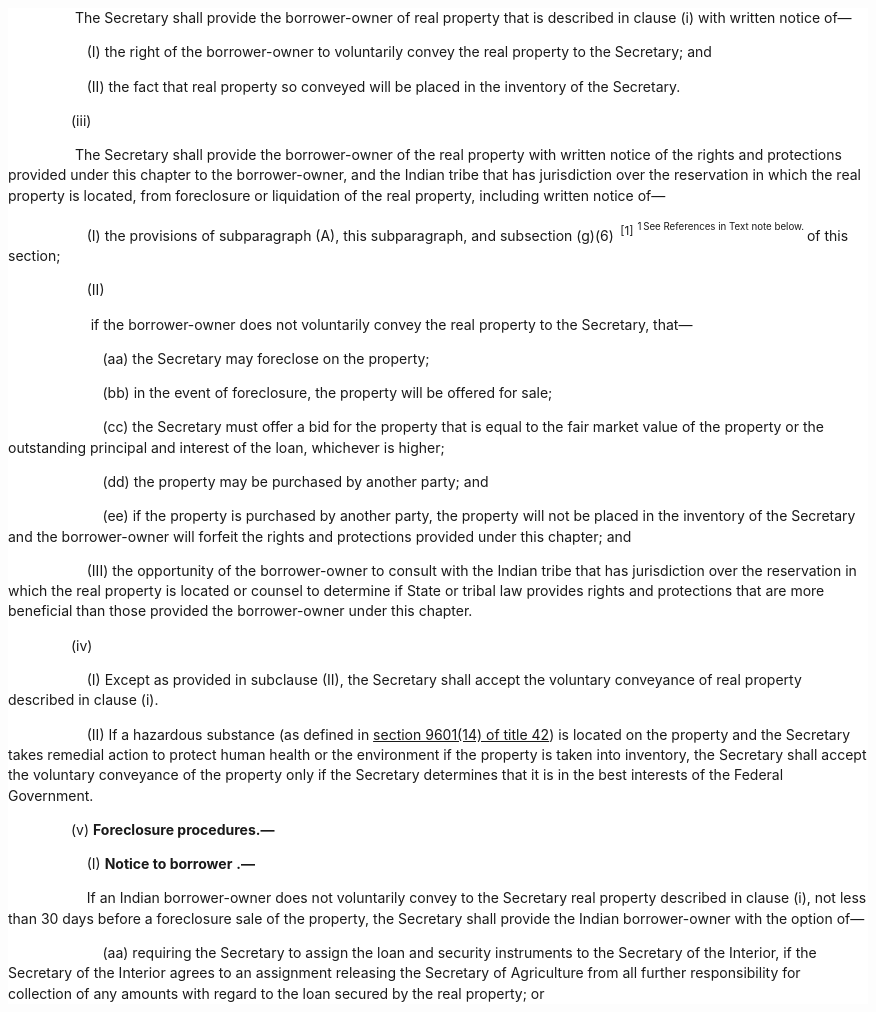                  The Secretary shall provide the borrower-owner of real property that is described in clause (i) with written notice of—

                    (I) the right of the borrower-owner to voluntarily convey the real property to the Secretary; and

                    (II) the fact that real property so conveyed will be placed in the inventory of the Secretary.

                (iii)

                 The Secretary shall provide the borrower-owner of the real property with written notice of the rights and protections provided under this chapter to the borrower-owner, and the Indian tribe that has jurisdiction over the reservation in which the real property is located, from foreclosure or liquidation of the real property, including written notice of—

                    (I) the provisions of subparagraph (A), this subparagraph, and subsection (g)(6)  <sup>\[1\]</sup>  <sup><sup> 1 See References in Text note below. </sup></sup>  of this section;

                    (II)

                     if the borrower-owner does not voluntarily convey the real property to the Secretary, that—

                        (aa) the Secretary may foreclose on the property;

                        (bb) in the event of foreclosure, the property will be offered for sale;

                        (cc) the Secretary must offer a bid for the property that is equal to the fair market value of the property or the outstanding principal and interest of the loan, whichever is higher;

                        (dd) the property may be purchased by another party; and

                        (ee) if the property is purchased by another party, the property will not be placed in the inventory of the Secretary and the borrower-owner will forfeit the rights and protections provided under this chapter; and

                    (III) the opportunity of the borrower-owner to consult with the Indian tribe that has jurisdiction over the reservation in which the real property is located or counsel to determine if State or tribal law provides rights and protections that are more beneficial than those provided the borrower-owner under this chapter.

                (iv)

                    (I) Except as provided in subclause (II), the Secretary shall accept the voluntary conveyance of real property described in clause (i).

                    (II) If a hazardous substance (as defined in [section 9601(14) of title 42][/us/usc/t42/s9601/14]) is located on the property and the Secretary takes remedial action to protect human health or the environment if the property is taken into inventory, the Secretary shall accept the voluntary conveyance of the property only if the Secretary determines that it is in the best interests of the Federal Government.

                (v) __Foreclosure procedures.—__ 

                    (I)  __Notice to borrower__  __.—__ 

                    If an Indian borrower-owner does not voluntarily convey to the Secretary real property described in clause (i), not less than 30 days before a foreclosure sale of the property, the Secretary shall provide the Indian borrower-owner with the option of—

                        (aa) requiring the Secretary to assign the loan and security instruments to the Secretary of the Interior, if the Secretary of the Interior agrees to an assignment releasing the Secretary of Agriculture from all further responsibility for collection of any amounts with regard to the loan secured by the real property; or


[/us/usc/t42/s9601/14]: https://publicdocs.github.io/go/links?ns=uslm&ref=%2Fus%2Fusc%2Ft42%2Fs9601%2F14
[/us/usc/t42/s9601/14]: https://publicdocs.github.io/go/links?ns=uslm&ref=%2Fus%2Fusc%2Ft42%2Fs9601%2F14
[/us/usc/t16/s3801]: https://publicdocs.github.io/go/links?ns=uslm&ref=%2Fus%2Fusc%2Ft16%2Fs3801
[/us/usc/t7/s2001]: https://publicdocs.github.io/go/links?ns=uslm&ref=%2Fus%2Fusc%2Ft7%2Fs2001
[/us/usc/t7/s2001]: https://publicdocs.github.io/go/links?ns=uslm&ref=%2Fus%2Fusc%2Ft7%2Fs2001
[/us/usc/t7/s2001]: https://publicdocs.github.io/go/links?ns=uslm&ref=%2Fus%2Fusc%2Ft7%2Fs2001
[/us/pl/87/128/s335]: https://publicdocs.github.io/go/links?ns=uslm&ref=%2Fus%2Fpl%2F87%2F128%2Fs335
[/us/stat/75/315]: https://publicdocs.github.io/go/links?ns=uslm&ref=%2Fus%2Fstat%2F75%2F315
[/us/pl/92/419/s127]: https://publicdocs.github.io/go/links?ns=uslm&ref=%2Fus%2Fpl%2F92%2F419%2Fs127
[/us/stat/86/666]: https://publicdocs.github.io/go/links?ns=uslm&ref=%2Fus%2Fstat%2F86%2F666
[/us/pl/99/198]: https://publicdocs.github.io/go/links?ns=uslm&ref=%2Fus%2Fpl%2F99%2F198
[/us/stat/99/1526]: https://publicdocs.github.io/go/links?ns=uslm&ref=%2Fus%2Fstat%2F99%2F1526
[/us/pl/100/233]: https://publicdocs.github.io/go/links?ns=uslm&ref=%2Fus%2Fpl%2F100%2F233
[/us/stat/101/1669]: https://publicdocs.github.io/go/links?ns=uslm&ref=%2Fus%2Fstat%2F101%2F1669
[/us/pl/101/624]: https://publicdocs.github.io/go/links?ns=uslm&ref=%2Fus%2Fpl%2F101%2F624
[/us/stat/104/3821-3823]: https://publicdocs.github.io/go/links?ns=uslm&ref=%2Fus%2Fstat%2F104%2F3821-3823
[/us/pl/102/237/s501/f]: https://publicdocs.github.io/go/links?ns=uslm&ref=%2Fus%2Fpl%2F102%2F237%2Fs501%2Ff
[/us/stat/105/1867]: https://publicdocs.github.io/go/links?ns=uslm&ref=%2Fus%2Fstat%2F105%2F1867
[/us/pl/102/552/s516/h/1]: https://publicdocs.github.io/go/links?ns=uslm&ref=%2Fus%2Fpl%2F102%2F552%2Fs516%2Fh%2F1
[/us/stat/106/4138]: https://publicdocs.github.io/go/links?ns=uslm&ref=%2Fus%2Fstat%2F106%2F4138
[/us/pl/102/554]: https://publicdocs.github.io/go/links?ns=uslm&ref=%2Fus%2Fpl%2F102%2F554
[/us/stat/106/4154]: https://publicdocs.github.io/go/links?ns=uslm&ref=%2Fus%2Fstat%2F106%2F4154
[/us/pl/104/127]: https://publicdocs.github.io/go/links?ns=uslm&ref=%2Fus%2Fpl%2F104%2F127
[/us/stat/110/1093]: https://publicdocs.github.io/go/links?ns=uslm&ref=%2Fus%2Fstat%2F110%2F1093
[/us/pl/107/171/s5308]: https://publicdocs.github.io/go/links?ns=uslm&ref=%2Fus%2Fpl%2F107%2F171%2Fs5308
[/us/stat/116/345]: https://publicdocs.github.io/go/links?ns=uslm&ref=%2Fus%2Fstat%2F116%2F345
[/us/pl/110/234/s5302/a]: https://publicdocs.github.io/go/links?ns=uslm&ref=%2Fus%2Fpl%2F110%2F234%2Fs5302%2Fa
[/us/stat/122/1151]: https://publicdocs.github.io/go/links?ns=uslm&ref=%2Fus%2Fstat%2F122%2F1151
[/us/pl/110/246/s4/a]: https://publicdocs.github.io/go/links?ns=uslm&ref=%2Fus%2Fpl%2F110%2F246%2Fs4%2Fa
[/us/stat/122/1664]: https://publicdocs.github.io/go/links?ns=uslm&ref=%2Fus%2Fstat%2F122%2F1664
[/us/usc/t7/s1921]: https://publicdocs.github.io/go/links?ns=uslm&ref=%2Fus%2Fusc%2Ft7%2Fs1921
[/us/pl/87/128]: https://publicdocs.github.io/go/links?ns=uslm&ref=%2Fus%2Fpl%2F87%2F128
[/us/stat/75/294]: https://publicdocs.github.io/go/links?ns=uslm&ref=%2Fus%2Fstat%2F75%2F294
[/us/usc/t7/s1911]: https://publicdocs.github.io/go/links?ns=uslm&ref=%2Fus%2Fusc%2Ft7%2Fs1911
[/us/pl/87/128]: https://publicdocs.github.io/go/links?ns=uslm&ref=%2Fus%2Fpl%2F87%2F128
[/us/usc/t7/s1921]: https://publicdocs.github.io/go/links?ns=uslm&ref=%2Fus%2Fusc%2Ft7%2Fs1921
[/us/pl/104/127/s639/4]: https://publicdocs.github.io/go/links?ns=uslm&ref=%2Fus%2Fpl%2F104%2F127%2Fs639%2F4
[/us/stat/110/1097]: https://publicdocs.github.io/go/links?ns=uslm&ref=%2Fus%2Fstat%2F110%2F1097
[/us/usc/t40/s471]: https://publicdocs.github.io/go/links?ns=uslm&ref=%2Fus%2Fusc%2Ft40%2Fs471
[/us/pl/107/217/s5/c]: https://publicdocs.github.io/go/links?ns=uslm&ref=%2Fus%2Fpl%2F107%2F217%2Fs5%2Fc
[/us/stat/116/1303]: https://publicdocs.github.io/go/links?ns=uslm&ref=%2Fus%2Fstat%2F116%2F1303
[/us/pl/111/350/s6/c]: https://publicdocs.github.io/go/links?ns=uslm&ref=%2Fus%2Fpl%2F111%2F350%2Fs6%2Fc
[/us/stat/124/3854]: https://publicdocs.github.io/go/links?ns=uslm&ref=%2Fus%2Fstat%2F124%2F3854
[/us/pl/110/234]: https://publicdocs.github.io/go/links?ns=uslm&ref=%2Fus%2Fpl%2F110%2F234
[/us/pl/110/246]: https://publicdocs.github.io/go/links?ns=uslm&ref=%2Fus%2Fpl%2F110%2F246
[/us/pl/110/234]: https://publicdocs.github.io/go/links?ns=uslm&ref=%2Fus%2Fpl%2F110%2F234
[/us/pl/110/246/s4/a]: https://publicdocs.github.io/go/links?ns=uslm&ref=%2Fus%2Fpl%2F110%2F246%2Fs4%2Fa
[/us/pl/110/246/s5302/a/1/A]: https://publicdocs.github.io/go/links?ns=uslm&ref=%2Fus%2Fpl%2F110%2F246%2Fs5302%2Fa%2F1%2FA
[/us/pl/110/246/s5302/a/1/B]: https://publicdocs.github.io/go/links?ns=uslm&ref=%2Fus%2Fpl%2F110%2F246%2Fs5302%2Fa%2F1%2FB
[/us/pl/110/246/s5302/a/2/A]: https://publicdocs.github.io/go/links?ns=uslm&ref=%2Fus%2Fpl%2F110%2F246%2Fs5302%2Fa%2F2%2FA
[/us/pl/110/246/s5302/a/2/B]: https://publicdocs.github.io/go/links?ns=uslm&ref=%2Fus%2Fpl%2F110%2F246%2Fs5302%2Fa%2F2%2FB
[/us/pl/110/246/s5302/a/3/A]: https://publicdocs.github.io/go/links?ns=uslm&ref=%2Fus%2Fpl%2F110%2F246%2Fs5302%2Fa%2F3%2FA
[/us/pl/110/246/s5302/a/3/B]: https://publicdocs.github.io/go/links?ns=uslm&ref=%2Fus%2Fpl%2F110%2F246%2Fs5302%2Fa%2F3%2FB
[/us/pl/107/171/s5308/1/A/i]: https://publicdocs.github.io/go/links?ns=uslm&ref=%2Fus%2Fpl%2F107%2F171%2Fs5308%2F1%2FA%2Fi
[/us/pl/107/171/s5308/1/A/ii]: https://publicdocs.github.io/go/links?ns=uslm&ref=%2Fus%2Fpl%2F107%2F171%2Fs5308%2F1%2FA%2Fii
[/us/pl/107/171/s5308/1/B]: https://publicdocs.github.io/go/links?ns=uslm&ref=%2Fus%2Fpl%2F107%2F171%2Fs5308%2F1%2FB
[/us/pl/107/171/s5308/2]: https://publicdocs.github.io/go/links?ns=uslm&ref=%2Fus%2Fpl%2F107%2F171%2Fs5308%2F2
[/us/pl/104/127/s638/1]: https://publicdocs.github.io/go/links?ns=uslm&ref=%2Fus%2Fpl%2F104%2F127%2Fs638%2F1
[/us/pl/104/127/s638/2]: https://publicdocs.github.io/go/links?ns=uslm&ref=%2Fus%2Fpl%2F104%2F127%2Fs638%2F2
[/us/pl/104/127/s638/3/A/i]: https://publicdocs.github.io/go/links?ns=uslm&ref=%2Fus%2Fpl%2F104%2F127%2Fs638%2F3%2FA%2Fi
[/us/pl/104/127/s638/3/A/i]: https://publicdocs.github.io/go/links?ns=uslm&ref=%2Fus%2Fpl%2F104%2F127%2Fs638%2F3%2FA%2Fi
[/us/pl/104/127/s638/3/A/i]: https://publicdocs.github.io/go/links?ns=uslm&ref=%2Fus%2Fpl%2F104%2F127%2Fs638%2F3%2FA%2Fi
[/us/pl/104/127/s638/3/A/ii]: https://publicdocs.github.io/go/links?ns=uslm&ref=%2Fus%2Fpl%2F104%2F127%2Fs638%2F3%2FA%2Fii
[/us/pl/104/127/s638/3/A/ii]: https://publicdocs.github.io/go/links?ns=uslm&ref=%2Fus%2Fpl%2F104%2F127%2Fs638%2F3%2FA%2Fii
[/us/pl/104/127/s638/3/B]: https://publicdocs.github.io/go/links?ns=uslm&ref=%2Fus%2Fpl%2F104%2F127%2Fs638%2F3%2FB
[/us/pl/104/127/s638/3/E]: https://publicdocs.github.io/go/links?ns=uslm&ref=%2Fus%2Fpl%2F104%2F127%2Fs638%2F3%2FE
[/us/pl/104/127/s638/3/D]: https://publicdocs.github.io/go/links?ns=uslm&ref=%2Fus%2Fpl%2F104%2F127%2Fs638%2F3%2FD
[/us/usc/t7/s1925]: https://publicdocs.github.io/go/links?ns=uslm&ref=%2Fus%2Fusc%2Ft7%2Fs1925
[/us/pl/104/127/s638/3/D]: https://publicdocs.github.io/go/links?ns=uslm&ref=%2Fus%2Fpl%2F104%2F127%2Fs638%2F3%2FD
[/us/pl/104/127/s638/3/E]: https://publicdocs.github.io/go/links?ns=uslm&ref=%2Fus%2Fpl%2F104%2F127%2Fs638%2F3%2FE
[/us/pl/104/127/s638/3/D]: https://publicdocs.github.io/go/links?ns=uslm&ref=%2Fus%2Fpl%2F104%2F127%2Fs638%2F3%2FD
[/us/usc/t7/s1983b]: https://publicdocs.github.io/go/links?ns=uslm&ref=%2Fus%2Fusc%2Ft7%2Fs1983b
[/us/pl/104/127/s638/3/E]: https://publicdocs.github.io/go/links?ns=uslm&ref=%2Fus%2Fpl%2F104%2F127%2Fs638%2F3%2FE
[/us/pl/104/127/s639/1/A]: https://publicdocs.github.io/go/links?ns=uslm&ref=%2Fus%2Fpl%2F104%2F127%2Fs639%2F1%2FA
[/us/pl/104/127/s639/1]: https://publicdocs.github.io/go/links?ns=uslm&ref=%2Fus%2Fpl%2F104%2F127%2Fs639%2F1
[/us/usc/t16/s3801]: https://publicdocs.github.io/go/links?ns=uslm&ref=%2Fus%2Fusc%2Ft16%2Fs3801
[/us/pl/104/127/s639/2]: https://publicdocs.github.io/go/links?ns=uslm&ref=%2Fus%2Fpl%2F104%2F127%2Fs639%2F2
[/us/pl/104/127/s639/3]: https://publicdocs.github.io/go/links?ns=uslm&ref=%2Fus%2Fpl%2F104%2F127%2Fs639%2F3
[/us/pl/104/127/s639/3]: https://publicdocs.github.io/go/links?ns=uslm&ref=%2Fus%2Fpl%2F104%2F127%2Fs639%2F3
[/us/pl/104/127/s639/3]: https://publicdocs.github.io/go/links?ns=uslm&ref=%2Fus%2Fpl%2F104%2F127%2Fs639%2F3
[/us/pl/104/127/s639/4]: https://publicdocs.github.io/go/links?ns=uslm&ref=%2Fus%2Fpl%2F104%2F127%2Fs639%2F4
[/us/pl/104/127/s639/3]: https://publicdocs.github.io/go/links?ns=uslm&ref=%2Fus%2Fpl%2F104%2F127%2Fs639%2F3
[/us/pl/102/554/s16]: https://publicdocs.github.io/go/links?ns=uslm&ref=%2Fus%2Fpl%2F102%2F554%2Fs16
[/us/pl/102/552]: https://publicdocs.github.io/go/links?ns=uslm&ref=%2Fus%2Fpl%2F102%2F552
[/us/pl/102/237/s501/f/1]: https://publicdocs.github.io/go/links?ns=uslm&ref=%2Fus%2Fpl%2F102%2F237%2Fs501%2Ff%2F1
[/us/pl/102/554/s17/1]: https://publicdocs.github.io/go/links?ns=uslm&ref=%2Fus%2Fpl%2F102%2F554%2Fs17%2F1
[/us/pl/102/554/s17/2]: https://publicdocs.github.io/go/links?ns=uslm&ref=%2Fus%2Fpl%2F102%2F554%2Fs17%2F2
[/us/pl/102/237/s501/f/1]: https://publicdocs.github.io/go/links?ns=uslm&ref=%2Fus%2Fpl%2F102%2F237%2Fs501%2Ff%2F1
[/us/pl/102/552]: https://publicdocs.github.io/go/links?ns=uslm&ref=%2Fus%2Fpl%2F102%2F552
[/us/pl/102/237/s501/f/2]: https://publicdocs.github.io/go/links?ns=uslm&ref=%2Fus%2Fpl%2F102%2F237%2Fs501%2Ff%2F2
[/us/pl/101/624]: https://publicdocs.github.io/go/links?ns=uslm&ref=%2Fus%2Fpl%2F101%2F624
[/us/pl/101/624/s2303/c/2]: https://publicdocs.github.io/go/links?ns=uslm&ref=%2Fus%2Fpl%2F101%2F624%2Fs2303%2Fc%2F2
[/us/pl/101/624/s1813/e/1]: https://publicdocs.github.io/go/links?ns=uslm&ref=%2Fus%2Fpl%2F101%2F624%2Fs1813%2Fe%2F1
[/us/pl/101/624/s1813/g/1]: https://publicdocs.github.io/go/links?ns=uslm&ref=%2Fus%2Fpl%2F101%2F624%2Fs1813%2Fg%2F1
[/us/pl/101/624/s1813/b/1]: https://publicdocs.github.io/go/links?ns=uslm&ref=%2Fus%2Fpl%2F101%2F624%2Fs1813%2Fb%2F1
[/us/pl/101/624/s2388/g]: https://publicdocs.github.io/go/links?ns=uslm&ref=%2Fus%2Fpl%2F101%2F624%2Fs2388%2Fg
[/us/pl/101/624/s1813/c]: https://publicdocs.github.io/go/links?ns=uslm&ref=%2Fus%2Fpl%2F101%2F624%2Fs1813%2Fc
[/us/pl/101/624/s1816/e/1]: https://publicdocs.github.io/go/links?ns=uslm&ref=%2Fus%2Fpl%2F101%2F624%2Fs1816%2Fe%2F1
[/us/pl/101/624/s1813/d]: https://publicdocs.github.io/go/links?ns=uslm&ref=%2Fus%2Fpl%2F101%2F624%2Fs1813%2Fd
[/us/pl/101/624/s1816/e/2]: https://publicdocs.github.io/go/links?ns=uslm&ref=%2Fus%2Fpl%2F101%2F624%2Fs1816%2Fe%2F2
[/us/pl/101/624/s1813/e/2]: https://publicdocs.github.io/go/links?ns=uslm&ref=%2Fus%2Fpl%2F101%2F624%2Fs1813%2Fe%2F2
[/us/pl/101/624/s1813/f]: https://publicdocs.github.io/go/links?ns=uslm&ref=%2Fus%2Fpl%2F101%2F624%2Fs1813%2Ff
[/us/pl/101/624/s1813/g/2]: https://publicdocs.github.io/go/links?ns=uslm&ref=%2Fus%2Fpl%2F101%2F624%2Fs1813%2Fg%2F2
[/us/pl/101/624/s1813/g/2]: https://publicdocs.github.io/go/links?ns=uslm&ref=%2Fus%2Fpl%2F101%2F624%2Fs1813%2Fg%2F2
[/us/pl/101/624/s1813/b/2]: https://publicdocs.github.io/go/links?ns=uslm&ref=%2Fus%2Fpl%2F101%2F624%2Fs1813%2Fb%2F2
[/us/pl/101/624/s1813/h/1]: https://publicdocs.github.io/go/links?ns=uslm&ref=%2Fus%2Fpl%2F101%2F624%2Fs1813%2Fh%2F1
[/us/pl/100/233/s610/a]: https://publicdocs.github.io/go/links?ns=uslm&ref=%2Fus%2Fpl%2F100%2F233%2Fs610%2Fa
[/us/usc/t7/s1923]: https://publicdocs.github.io/go/links?ns=uslm&ref=%2Fus%2Fusc%2Ft7%2Fs1923
[/us/pl/100/233/s610/b/1]: https://publicdocs.github.io/go/links?ns=uslm&ref=%2Fus%2Fpl%2F100%2F233%2Fs610%2Fb%2F1
[/us/pl/100/233/s610/b/2]: https://publicdocs.github.io/go/links?ns=uslm&ref=%2Fus%2Fpl%2F100%2F233%2Fs610%2Fb%2F2
[/us/pl/100/233/s610/b/3]: https://publicdocs.github.io/go/links?ns=uslm&ref=%2Fus%2Fpl%2F100%2F233%2Fs610%2Fb%2F3
[/us/pl/100/233/s610/b/4]: https://publicdocs.github.io/go/links?ns=uslm&ref=%2Fus%2Fpl%2F100%2F233%2Fs610%2Fb%2F4
[/us/pl/100/233/s610/b/5]: https://publicdocs.github.io/go/links?ns=uslm&ref=%2Fus%2Fpl%2F100%2F233%2Fs610%2Fb%2F5
[/us/pl/100/233/s611]: https://publicdocs.github.io/go/links?ns=uslm&ref=%2Fus%2Fpl%2F100%2F233%2Fs611
[/us/pl/99/198/s1314/a/1]: https://publicdocs.github.io/go/links?ns=uslm&ref=%2Fus%2Fpl%2F99%2F198%2Fs1314%2Fa%2F1
[/us/pl/99/198/s1314/a/2]: https://publicdocs.github.io/go/links?ns=uslm&ref=%2Fus%2Fpl%2F99%2F198%2Fs1314%2Fa%2F2
[/us/pl/99/198/s1318/b/1]: https://publicdocs.github.io/go/links?ns=uslm&ref=%2Fus%2Fpl%2F99%2F198%2Fs1318%2Fb%2F1
[/us/usc/t7/s1997]: https://publicdocs.github.io/go/links?ns=uslm&ref=%2Fus%2Fusc%2Ft7%2Fs1997
[/us/pl/99/198/s1314/a/2/B]: https://publicdocs.github.io/go/links?ns=uslm&ref=%2Fus%2Fpl%2F99%2F198%2Fs1314%2Fa%2F2%2FB
[/us/pl/99/198/s1314/a/3]: https://publicdocs.github.io/go/links?ns=uslm&ref=%2Fus%2Fpl%2F99%2F198%2Fs1314%2Fa%2F3
[/us/pl/99/198/s1315]: https://publicdocs.github.io/go/links?ns=uslm&ref=%2Fus%2Fpl%2F99%2F198%2Fs1315
[/us/pl/92/419]: https://publicdocs.github.io/go/links?ns=uslm&ref=%2Fus%2Fpl%2F92%2F419
[/us/pl/110/234]: https://publicdocs.github.io/go/links?ns=uslm&ref=%2Fus%2Fpl%2F110%2F234
[/us/pl/110/246]: https://publicdocs.github.io/go/links?ns=uslm&ref=%2Fus%2Fpl%2F110%2F246
[/us/pl/110/234]: https://publicdocs.github.io/go/links?ns=uslm&ref=%2Fus%2Fpl%2F110%2F234
[/us/pl/110/246/s4]: https://publicdocs.github.io/go/links?ns=uslm&ref=%2Fus%2Fpl%2F110%2F246%2Fs4
[/us/usc/t7/s8701]: https://publicdocs.github.io/go/links?ns=uslm&ref=%2Fus%2Fusc%2Ft7%2Fs8701
[/us/pl/104/127/s638]: https://publicdocs.github.io/go/links?ns=uslm&ref=%2Fus%2Fpl%2F104%2F127%2Fs638
[/us/pl/104/127/s639]: https://publicdocs.github.io/go/links?ns=uslm&ref=%2Fus%2Fpl%2F104%2F127%2Fs639
[/us/pl/104/127]: https://publicdocs.github.io/go/links?ns=uslm&ref=%2Fus%2Fpl%2F104%2F127
[/us/usc/t7/s1922]: https://publicdocs.github.io/go/links?ns=uslm&ref=%2Fus%2Fusc%2Ft7%2Fs1922
[/us/pl/102/552/s516/h/2]: https://publicdocs.github.io/go/links?ns=uslm&ref=%2Fus%2Fpl%2F102%2F552%2Fs516%2Fh%2F2
[/us/stat/106/4138]: https://publicdocs.github.io/go/links?ns=uslm&ref=%2Fus%2Fstat%2F106%2F4138
[/us/pl/102/237/s501/f]: https://publicdocs.github.io/go/links?ns=uslm&ref=%2Fus%2Fpl%2F102%2F237%2Fs501%2Ff
[/us/pl/102/237]: https://publicdocs.github.io/go/links?ns=uslm&ref=%2Fus%2Fpl%2F102%2F237
[/us/pl/101/624/s1816]: https://publicdocs.github.io/go/links?ns=uslm&ref=%2Fus%2Fpl%2F101%2F624%2Fs1816
[/us/usc/t7/s2001]: https://publicdocs.github.io/go/links?ns=uslm&ref=%2Fus%2Fusc%2Ft7%2Fs2001
[/us/pl/101/624/s1861]: https://publicdocs.github.io/go/links?ns=uslm&ref=%2Fus%2Fpl%2F101%2F624%2Fs1861
[/us/usc/t7/s2001]: https://publicdocs.github.io/go/links?ns=uslm&ref=%2Fus%2Fusc%2Ft7%2Fs2001
[/us/pl/99/198/s1314/b]: https://publicdocs.github.io/go/links?ns=uslm&ref=%2Fus%2Fpl%2F99%2F198%2Fs1314%2Fb
[/us/stat/99/1528]: https://publicdocs.github.io/go/links?ns=uslm&ref=%2Fus%2Fstat%2F99%2F1528
[/us/pl/102/142/s740]: https://publicdocs.github.io/go/links?ns=uslm&ref=%2Fus%2Fpl%2F102%2F142%2Fs740
[/us/stat/105/915]: https://publicdocs.github.io/go/links?ns=uslm&ref=%2Fus%2Fstat%2F105%2F915
[/us/usc/t7/s1985]: https://publicdocs.github.io/go/links?ns=uslm&ref=%2Fus%2Fusc%2Ft7%2Fs1985
[/us/pl/100/233/s623]: https://publicdocs.github.io/go/links?ns=uslm&ref=%2Fus%2Fpl%2F100%2F233%2Fs623
[/us/stat/101/1685]: https://publicdocs.github.io/go/links?ns=uslm&ref=%2Fus%2Fstat%2F101%2F1685
[/us/pl/101/624/s1852]: https://publicdocs.github.io/go/links?ns=uslm&ref=%2Fus%2Fpl%2F101%2F624%2Fs1852
[/us/stat/104/3837]: https://publicdocs.github.io/go/links?ns=uslm&ref=%2Fus%2Fstat%2F104%2F3837
[/us/usc/t15/s637/a/5]: https://publicdocs.github.io/go/links?ns=uslm&ref=%2Fus%2Fusc%2Ft15%2Fs637%2Fa%2F5
[/us/usc/t12/s2001]: https://publicdocs.github.io/go/links?ns=uslm&ref=%2Fus%2Fusc%2Ft12%2Fs2001